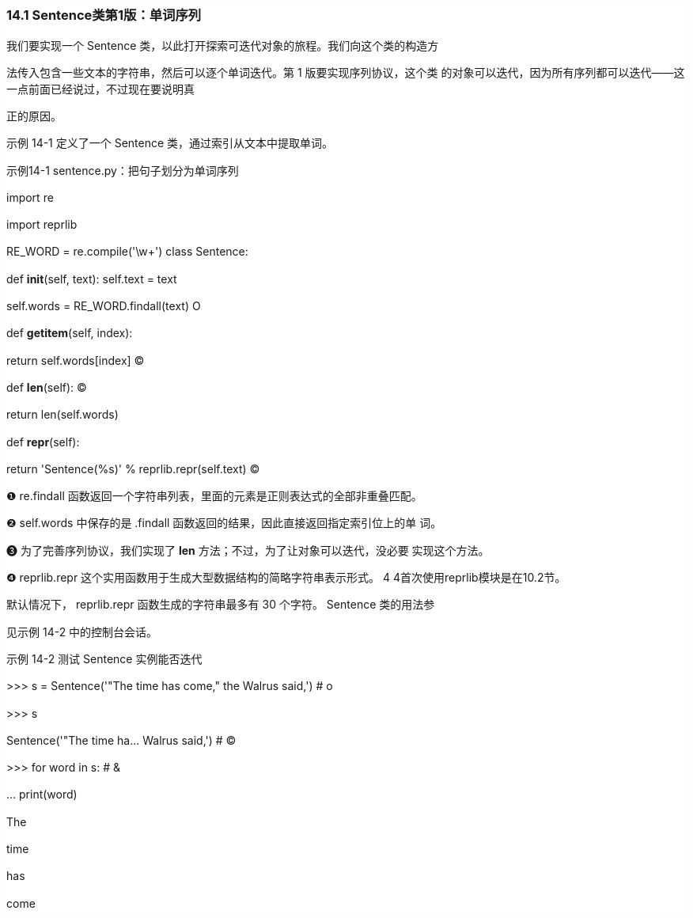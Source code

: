 ### 14.1 Sentence类第1版：单词序列

我们要实现一个 Sentence 类，以此打开探索可迭代对象的旅程。我们向这个类的构造方

法传入包含一些文本的字符串，然后可以逐个单词迭代。第 1 版要实现序列协议，这个类 的对象可以迭代，因为所有序列都可以迭代——这一点前面已经说过，不过现在要说明真

正的原因。

示例 14-1 定义了一个 Sentence 类，通过索引从文本中提取单词。

示例14-1 sentence.py：把句子划分为单词序列

import re

import reprlib

RE_WORD = re.compile('\w+') class Sentence:

def __init__(self, text): self.text = text

self.words = RE_WORD.findall(text) O

def __getitem__(self, index):

return self.words[index] ©

def __len__(self):    ©

return len(self.words)

def __repr__(self):

return 'Sentence(%s)' % reprlib.repr(self.text) ©

❶ re.findall 函数返回一个字符串列表，里面的元素是正则表达式的全部非重叠匹配。

❷ self.words 中保存的是 .findall 函数返回的结果，因此直接返回指定索引位上的单 词。

❸ 为了完善序列协议，我们实现了 __len__ 方法；不过，为了让对象可以迭代，没必要 实现这个方法。

❹ reprlib.repr 这个实用函数用于生成大型数据结构的简略字符串表示形式。 4 4首次使用reprlib模块是在10.2节。

默认情况下， reprlib.repr 函数生成的字符串最多有 30 个字符。 Sentence 类的用法参

见示例 14-2 中的控制台会话。

示例 14-2 测试 Sentence 实例能否迭代

\>>> s = Sentence('"The time has come," the Walrus said,') # o

\>>> s

Sentence('"The time ha... Walrus said,') # ©

\>>> for word in s: # &

... print(word)

The

time

has

come
